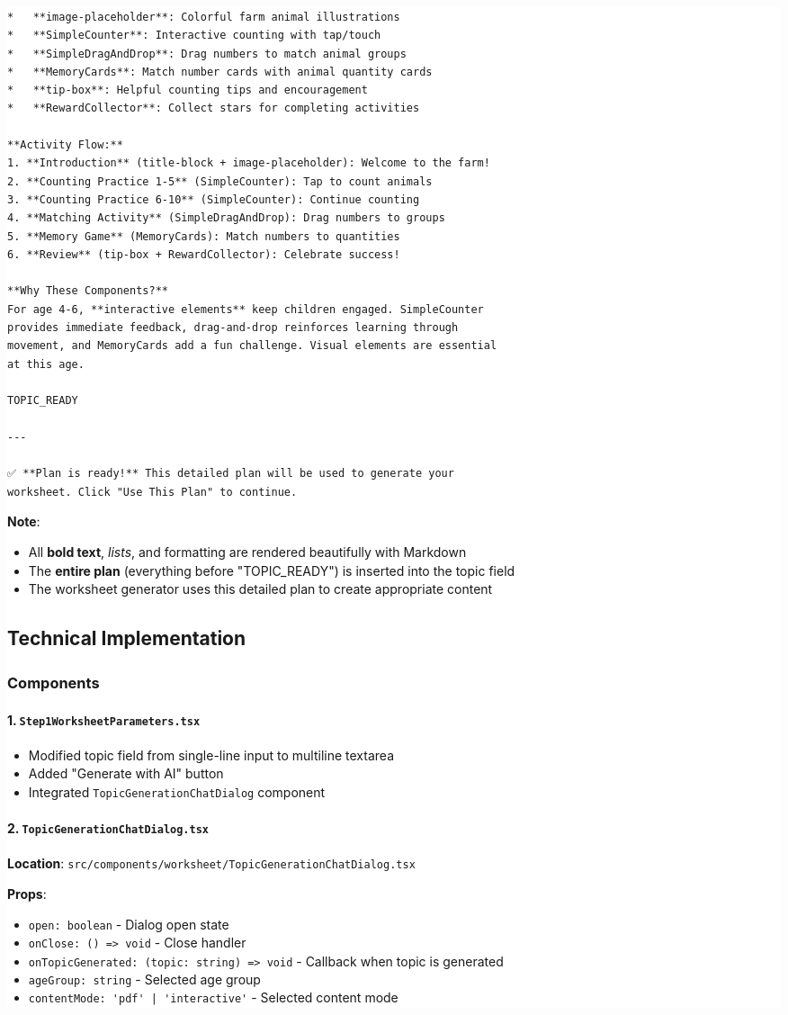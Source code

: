 ```
*   **image-placeholder**: Colorful farm animal illustrations
*   **SimpleCounter**: Interactive counting with tap/touch
*   **SimpleDragAndDrop**: Drag numbers to match animal groups
*   **MemoryCards**: Match number cards with animal quantity cards
*   **tip-box**: Helpful counting tips and encouragement
*   **RewardCollector**: Collect stars for completing activities

**Activity Flow:**
1. **Introduction** (title-block + image-placeholder): Welcome to the farm!
2. **Counting Practice 1-5** (SimpleCounter): Tap to count animals
3. **Counting Practice 6-10** (SimpleCounter): Continue counting
4. **Matching Activity** (SimpleDragAndDrop): Drag numbers to groups
5. **Memory Game** (MemoryCards): Match numbers to quantities
6. **Review** (tip-box + RewardCollector): Celebrate success!

**Why These Components?**
For age 4-6, **interactive elements** keep children engaged. SimpleCounter 
provides immediate feedback, drag-and-drop reinforces learning through 
movement, and MemoryCards add a fun challenge. Visual elements are essential 
at this age.

TOPIC_READY

---

✅ **Plan is ready!** This detailed plan will be used to generate your 
worksheet. Click "Use This Plan" to continue.
```

**Note**: 
- All **bold text**, *lists*, and formatting are rendered beautifully with Markdown
- The **entire plan** (everything before "TOPIC_READY") is inserted into the topic field
- The worksheet generator uses this detailed plan to create appropriate content

## Technical Implementation

### Components

#### 1. `Step1WorksheetParameters.tsx`
- Modified topic field from single-line input to multiline textarea
- Added "Generate with AI" button
- Integrated `TopicGenerationChatDialog` component

#### 2. `TopicGenerationChatDialog.tsx`
**Location**: `src/components/worksheet/TopicGenerationChatDialog.tsx`

**Props**:
- `open: boolean` - Dialog open state
- `onClose: () => void` - Close handler
- `onTopicGenerated: (topic: string) => void` - Callback when topic is generated
- `ageGroup: string` - Selected age group
- `contentMode: 'pdf' | 'interactive'` - Selected content mode
